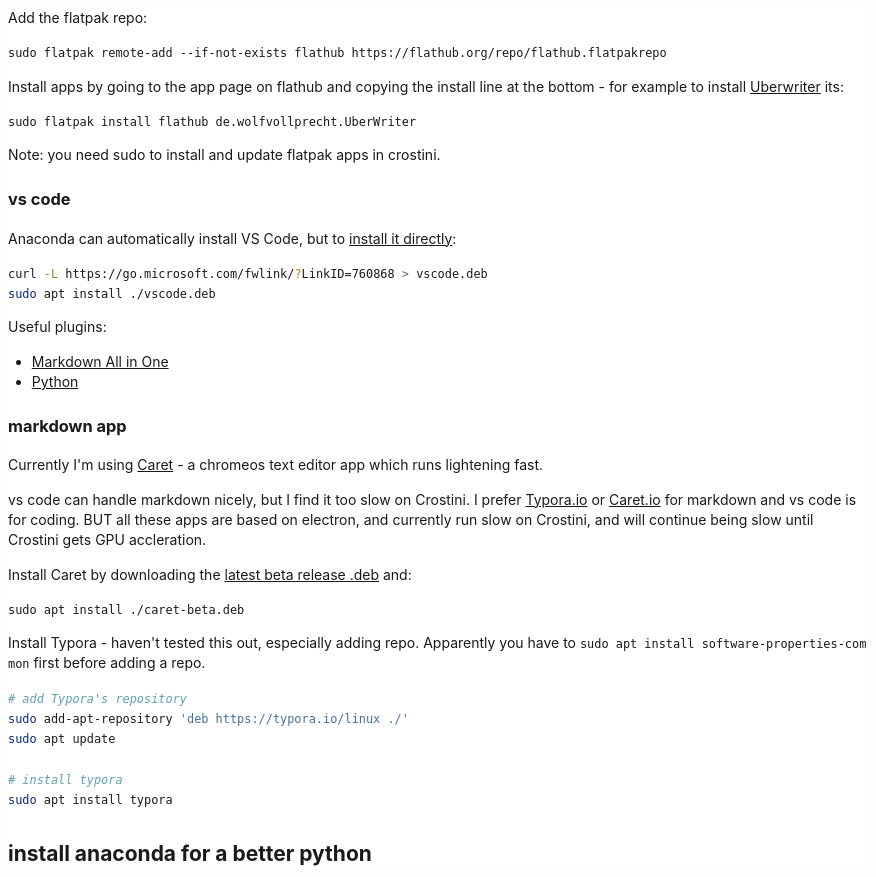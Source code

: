 
Add the flatpak repo:

`sudo flatpak remote-add --if-not-exists flathub https://flathub.org/repo/flathub.flatpakrepo`

Install apps by going to the app page on flathub and copying the install line at the bottom - for example to install [Uberwriter](https://flathub.org/apps/details/de.wolfvollprecht.UberWriter) its:

`sudo flatpak install flathub de.wolfvollprecht.UberWriter`

Note: you need sudo to install and update flatpak apps in crostini.

### vs code

Anaconda can automatically install VS Code, but to [install it directly](https://www.reddit.com/r/Crostini/wiki/howto/install-vscode):

```bash
curl -L https://go.microsoft.com/fwlink/?LinkID=760868 > vscode.deb
sudo apt install ./vscode.deb
```

Useful plugins:

- [Markdown All in One](https://marketplace.visualstudio.com/items?itemName=yzhang.markdown-all-in-one)
- [Python](https://marketplace.visualstudio.com/items?itemName=ms-python.python)

### markdown app

 Currently I'm using [Caret](http://thomaswilburn.net/caret/) - a chromeos text editor app which runs lightening fast.

vs code can handle markdown nicely, but I find it too slow on Crostini. I prefer [Typora.io](https://typora.io/) or [Caret.io](http://caret.io/) for markdown and vs code is for coding. BUT all these apps are based on electron, and currently run slow on Crostini, and will continue being slow until Crostini gets GPU accleration.

Install Caret by downloading the [latest beta release .deb](https://github.com/careteditor/releases-beta/releases) and:

`sudo apt install ./caret-beta.deb`

Install Typora - haven't tested this out, especially adding repo. Apparently you have to `sudo apt install software-properties-common` first before adding a repo.


```bash
# add Typora's repository
sudo add-apt-repository 'deb https://typora.io/linux ./'
sudo apt update

# install typora
sudo apt install typora
```

## install anaconda for a better python
